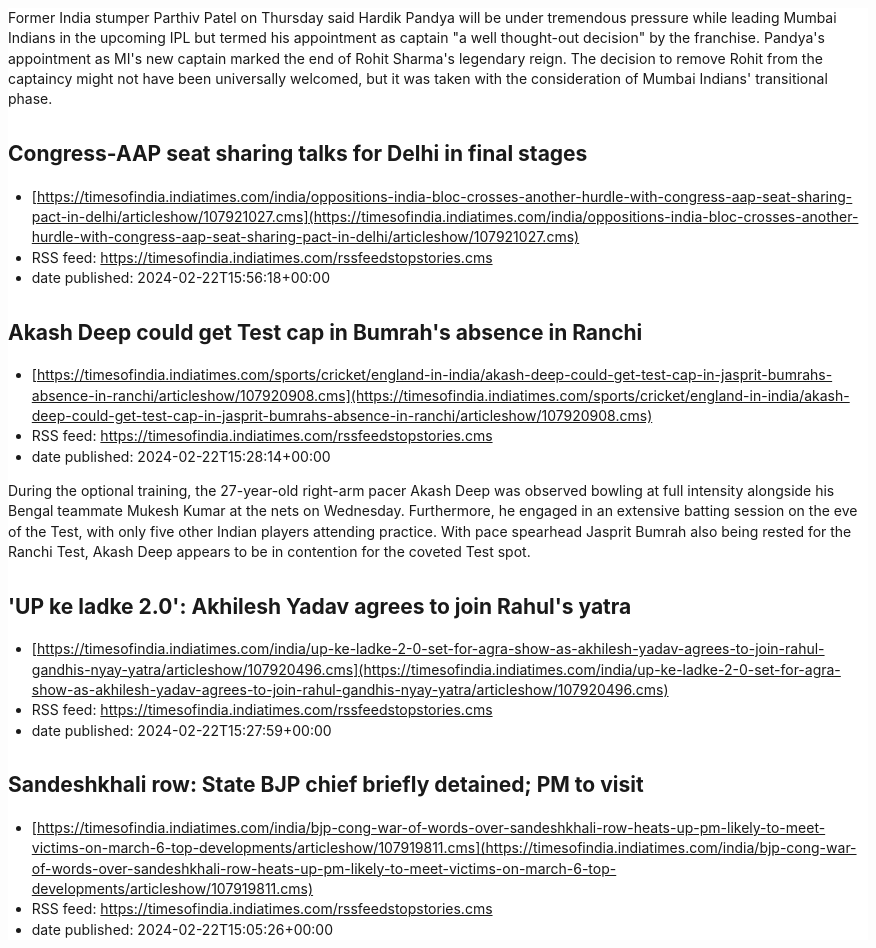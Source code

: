 Former India stumper Parthiv Patel on Thursday said Hardik Pandya will be under tremendous pressure while leading Mumbai Indians in the upcoming IPL but termed his appointment as captain "a well thought-out decision" by the franchise. Pandya's appointment as MI's new captain marked the end of Rohit Sharma's legendary reign. The decision to remove Rohit from the captaincy might not have been universally welcomed, but it was taken with the consideration of Mumbai Indians' transitional phase.

## Congress-AAP seat sharing talks for Delhi in final stages
 - [https://timesofindia.indiatimes.com/india/oppositions-india-bloc-crosses-another-hurdle-with-congress-aap-seat-sharing-pact-in-delhi/articleshow/107921027.cms](https://timesofindia.indiatimes.com/india/oppositions-india-bloc-crosses-another-hurdle-with-congress-aap-seat-sharing-pact-in-delhi/articleshow/107921027.cms)
 - RSS feed: https://timesofindia.indiatimes.com/rssfeedstopstories.cms
 - date published: 2024-02-22T15:56:18+00:00



## Akash Deep could get Test cap in Bumrah's absence in Ranchi
 - [https://timesofindia.indiatimes.com/sports/cricket/england-in-india/akash-deep-could-get-test-cap-in-jasprit-bumrahs-absence-in-ranchi/articleshow/107920908.cms](https://timesofindia.indiatimes.com/sports/cricket/england-in-india/akash-deep-could-get-test-cap-in-jasprit-bumrahs-absence-in-ranchi/articleshow/107920908.cms)
 - RSS feed: https://timesofindia.indiatimes.com/rssfeedstopstories.cms
 - date published: 2024-02-22T15:28:14+00:00

During the optional training, the 27-year-old right-arm pacer Akash Deep was observed bowling at full intensity alongside his Bengal teammate Mukesh Kumar at the nets on Wednesday. Furthermore, he engaged in an extensive batting session on the eve of the Test, with only five other Indian players attending practice. With pace spearhead Jasprit Bumrah also being rested for the Ranchi Test, Akash Deep appears to be in contention for the coveted Test spot.

## 'UP ke ladke 2.0': Akhilesh Yadav agrees to join Rahul's yatra
 - [https://timesofindia.indiatimes.com/india/up-ke-ladke-2-0-set-for-agra-show-as-akhilesh-yadav-agrees-to-join-rahul-gandhis-nyay-yatra/articleshow/107920496.cms](https://timesofindia.indiatimes.com/india/up-ke-ladke-2-0-set-for-agra-show-as-akhilesh-yadav-agrees-to-join-rahul-gandhis-nyay-yatra/articleshow/107920496.cms)
 - RSS feed: https://timesofindia.indiatimes.com/rssfeedstopstories.cms
 - date published: 2024-02-22T15:27:59+00:00



## Sandeshkhali row: State BJP chief briefly detained; PM to visit
 - [https://timesofindia.indiatimes.com/india/bjp-cong-war-of-words-over-sandeshkhali-row-heats-up-pm-likely-to-meet-victims-on-march-6-top-developments/articleshow/107919811.cms](https://timesofindia.indiatimes.com/india/bjp-cong-war-of-words-over-sandeshkhali-row-heats-up-pm-likely-to-meet-victims-on-march-6-top-developments/articleshow/107919811.cms)
 - RSS feed: https://timesofindia.indiatimes.com/rssfeedstopstories.cms
 - date published: 2024-02-22T15:05:26+00:00
